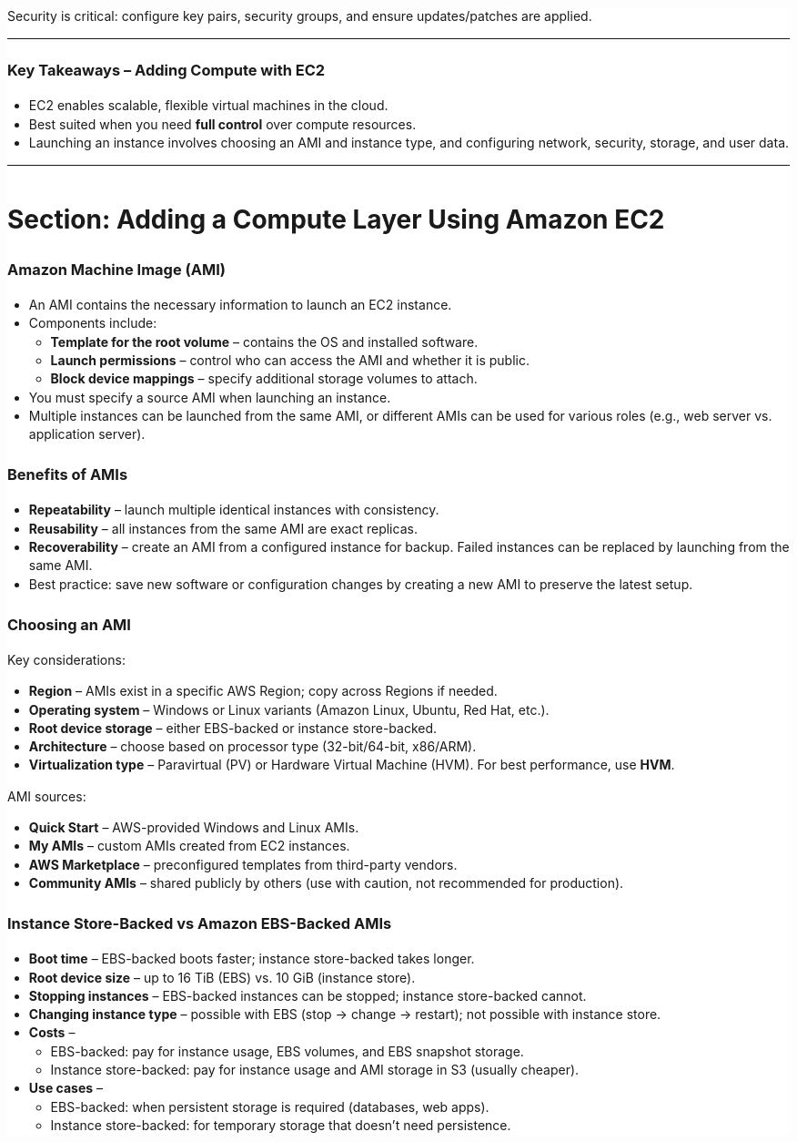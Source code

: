 Security is critical: configure key pairs, security groups, and ensure updates/patches are applied.

---

### Key Takeaways – Adding Compute with EC2
- EC2 enables scalable, flexible virtual machines in the cloud.  
- Best suited when you need **full control** over compute resources.  
- Launching an instance involves choosing an AMI and instance type, and configuring network, security, storage, and user data.  


---
# Section: Adding a Compute Layer Using Amazon EC2

### Amazon Machine Image (AMI)
- An AMI contains the necessary information to launch an EC2 instance.  
- Components include:
  * **Template for the root volume** – contains the OS and installed software.  
  * **Launch permissions** – control who can access the AMI and whether it is public.  
  * **Block device mappings** – specify additional storage volumes to attach.  
- You must specify a source AMI when launching an instance.  
- Multiple instances can be launched from the same AMI, or different AMIs can be used for various roles (e.g., web server vs. application server).  

### Benefits of AMIs
- **Repeatability** – launch multiple identical instances with consistency.  
- **Reusability** – all instances from the same AMI are exact replicas.  
- **Recoverability** – create an AMI from a configured instance for backup. Failed instances can be replaced by launching from the same AMI.  
- Best practice: save new software or configuration changes by creating a new AMI to preserve the latest setup.  

### Choosing an AMI
Key considerations:
- **Region** – AMIs exist in a specific AWS Region; copy across Regions if needed.  
- **Operating system** – Windows or Linux variants (Amazon Linux, Ubuntu, Red Hat, etc.).  
- **Root device storage** – either EBS-backed or instance store-backed.  
- **Architecture** – choose based on processor type (32-bit/64-bit, x86/ARM).  
- **Virtualization type** – Paravirtual (PV) or Hardware Virtual Machine (HVM). For best performance, use **HVM**.  

AMI sources:
- **Quick Start** – AWS-provided Windows and Linux AMIs.  
- **My AMIs** – custom AMIs created from EC2 instances.  
- **AWS Marketplace** – preconfigured templates from third-party vendors.  
- **Community AMIs** – shared publicly by others (use with caution, not recommended for production).  

### Instance Store-Backed vs Amazon EBS-Backed AMIs
- **Boot time** – EBS-backed boots faster; instance store-backed takes longer.  
- **Root device size** – up to 16 TiB (EBS) vs. 10 GiB (instance store).  
- **Stopping instances** – EBS-backed instances can be stopped; instance store-backed cannot.  
- **Changing instance type** – possible with EBS (stop → change → restart); not possible with instance store.  
- **Costs** –  
  * EBS-backed: pay for instance usage, EBS volumes, and EBS snapshot storage.  
  * Instance store-backed: pay for instance usage and AMI storage in S3 (usually cheaper).  
- **Use cases** –  
  * EBS-backed: when persistent storage is required (databases, web apps).  
  * Instance store-backed: for temporary storage that doesn’t need persistence.  
